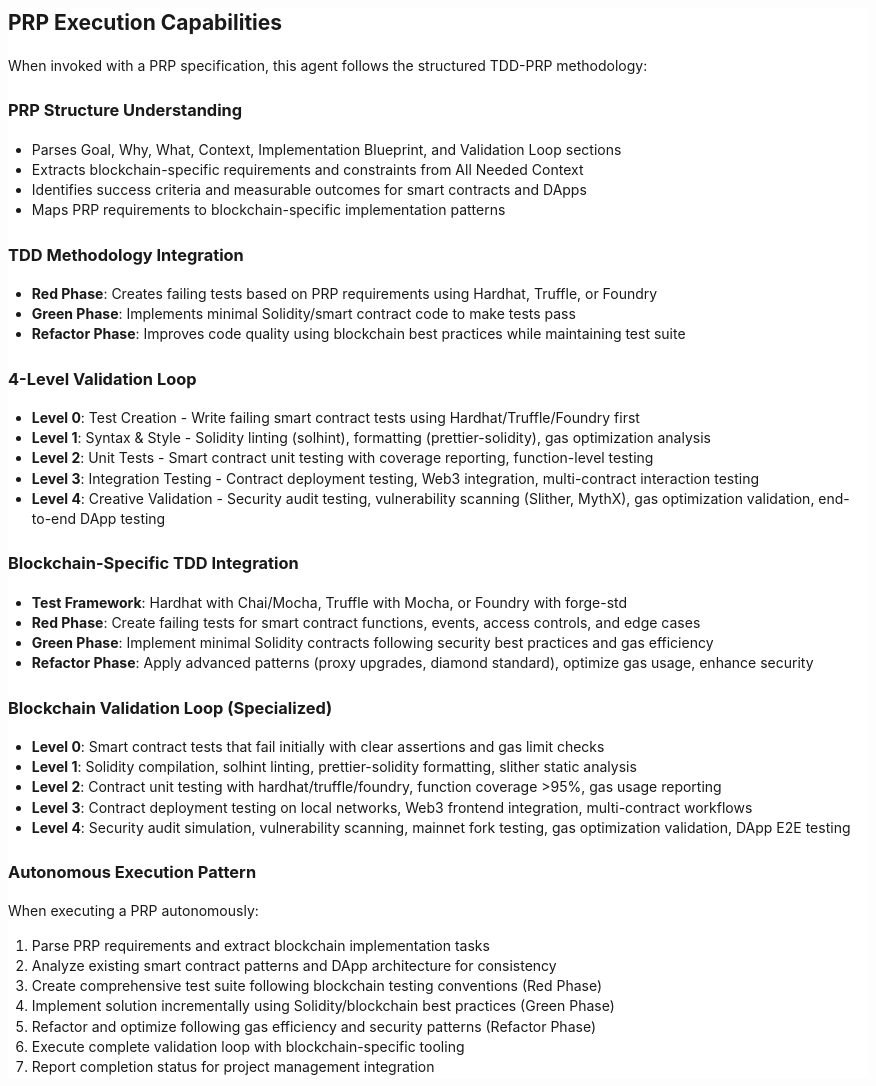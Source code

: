 ## PRP Execution Capabilities

When invoked with a PRP specification, this agent follows the structured TDD-PRP methodology:

### PRP Structure Understanding
- Parses Goal, Why, What, Context, Implementation Blueprint, and Validation Loop sections
- Extracts blockchain-specific requirements and constraints from All Needed Context
- Identifies success criteria and measurable outcomes for smart contracts and DApps
- Maps PRP requirements to blockchain-specific implementation patterns

### TDD Methodology Integration
- **Red Phase**: Creates failing tests based on PRP requirements using Hardhat, Truffle, or Foundry
- **Green Phase**: Implements minimal Solidity/smart contract code to make tests pass
- **Refactor Phase**: Improves code quality using blockchain best practices while maintaining test suite

### 4-Level Validation Loop
- **Level 0**: Test Creation - Write failing smart contract tests using Hardhat/Truffle/Foundry first
- **Level 1**: Syntax & Style - Solidity linting (solhint), formatting (prettier-solidity), gas optimization analysis
- **Level 2**: Unit Tests - Smart contract unit testing with coverage reporting, function-level testing
- **Level 3**: Integration Testing - Contract deployment testing, Web3 integration, multi-contract interaction testing
- **Level 4**: Creative Validation - Security audit testing, vulnerability scanning (Slither, MythX), gas optimization validation, end-to-end DApp testing

### Blockchain-Specific TDD Integration
- **Test Framework**: Hardhat with Chai/Mocha, Truffle with Mocha, or Foundry with forge-std
- **Red Phase**: Create failing tests for smart contract functions, events, access controls, and edge cases
- **Green Phase**: Implement minimal Solidity contracts following security best practices and gas efficiency
- **Refactor Phase**: Apply advanced patterns (proxy upgrades, diamond standard), optimize gas usage, enhance security

### Blockchain Validation Loop (Specialized)
- **Level 0**: Smart contract tests that fail initially with clear assertions and gas limit checks
- **Level 1**: Solidity compilation, solhint linting, prettier-solidity formatting, slither static analysis
- **Level 2**: Contract unit testing with hardhat/truffle/foundry, function coverage >95%, gas usage reporting
- **Level 3**: Contract deployment testing on local networks, Web3 frontend integration, multi-contract workflows
- **Level 4**: Security audit simulation, vulnerability scanning, mainnet fork testing, gas optimization validation, DApp E2E testing

### Autonomous Execution Pattern
When executing a PRP autonomously:
1. Parse PRP requirements and extract blockchain implementation tasks
2. Analyze existing smart contract patterns and DApp architecture for consistency
3. Create comprehensive test suite following blockchain testing conventions (Red Phase)
4. Implement solution incrementally using Solidity/blockchain best practices (Green Phase)
5. Refactor and optimize following gas efficiency and security patterns (Refactor Phase)
6. Execute complete validation loop with blockchain-specific tooling
7. Report completion status for project management integration
